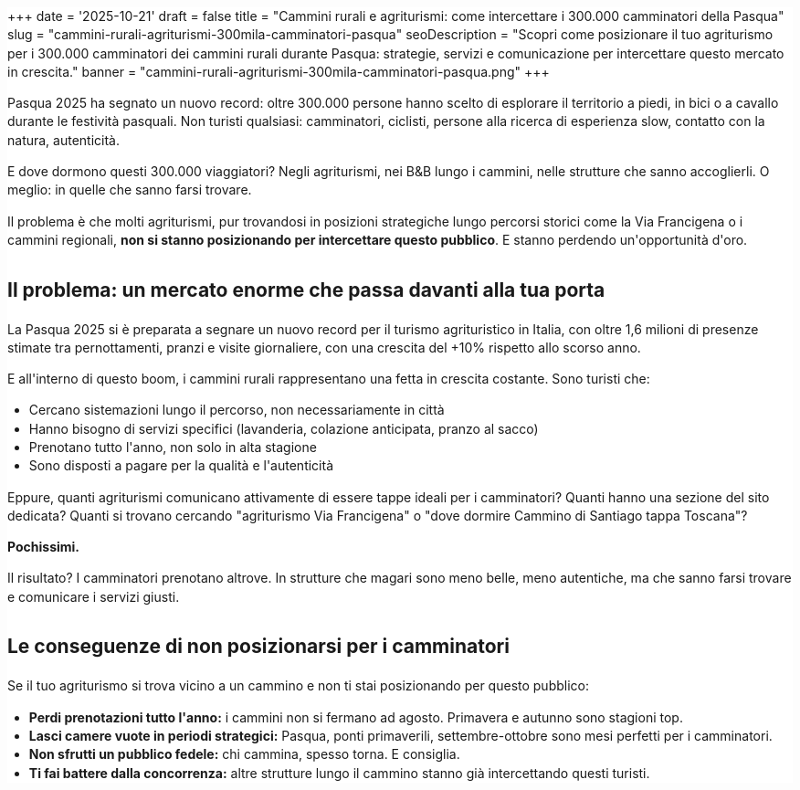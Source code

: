 +++
date = '2025-10-21'
draft = false
title = "Cammini rurali e agriturismi: come intercettare i 300.000 camminatori della Pasqua"
slug = "cammini-rurali-agriturismi-300mila-camminatori-pasqua"
seoDescription = "Scopri come posizionare il tuo agriturismo per i 300.000 camminatori dei cammini rurali durante Pasqua: strategie, servizi e comunicazione per intercettare questo mercato in crescita."
banner = "cammini-rurali-agriturismi-300mila-camminatori-pasqua.png"
+++

Pasqua 2025 ha segnato un nuovo record: oltre 300.000 persone hanno scelto di esplorare il territorio a piedi, in bici o a cavallo durante le festività pasquali. Non turisti qualsiasi: camminatori, ciclisti, persone alla ricerca di esperienza slow, contatto con la natura, autenticità.

E dove dormono questi 300.000 viaggiatori? Negli agriturismi, nei B&B lungo i cammini, nelle strutture che sanno accoglierli. O meglio: in quelle che sanno farsi trovare.

Il problema è che molti agriturismi, pur trovandosi in posizioni strategiche lungo percorsi storici come la Via Francigena o i cammini regionali, **non si stanno posizionando per intercettare questo pubblico**. E stanno perdendo un'opportunità d'oro.

## Il problema: un mercato enorme che passa davanti alla tua porta

La Pasqua 2025 si è preparata a segnare un nuovo record per il turismo agrituristico in Italia, con oltre 1,6 milioni di presenze stimate tra pernottamenti, pranzi e visite giornaliere, con una crescita del +10% rispetto allo scorso anno.

E all'interno di questo boom, i cammini rurali rappresentano una fetta in crescita costante. Sono turisti che:
- Cercano sistemazioni lungo il percorso, non necessariamente in città
- Hanno bisogno di servizi specifici (lavanderia, colazione anticipata, pranzo al sacco)
- Prenotano tutto l'anno, non solo in alta stagione
- Sono disposti a pagare per la qualità e l'autenticità

Eppure, quanti agriturismi comunicano attivamente di essere tappe ideali per i camminatori? Quanti hanno una sezione del sito dedicata? Quanti si trovano cercando "agriturismo Via Francigena" o "dove dormire Cammino di Santiago tappa Toscana"?

**Pochissimi.**

Il risultato? I camminatori prenotano altrove. In strutture che magari sono meno belle, meno autentiche, ma che sanno farsi trovare e comunicare i servizi giusti.

## Le conseguenze di non posizionarsi per i camminatori

Se il tuo agriturismo si trova vicino a un cammino e non ti stai posizionando per questo pubblico:

- **Perdi prenotazioni tutto l'anno:** i cammini non si fermano ad agosto. Primavera e autunno sono stagioni top.
- **Lasci camere vuote in periodi strategici:** Pasqua, ponti primaverili, settembre-ottobre sono mesi perfetti per i camminatori.
- **Non sfrutti un pubblico fedele:** chi cammina, spesso torna. E consiglia.
- **Ti fai battere dalla concorrenza:** altre strutture lungo il cammino stanno già intercettando questi turisti.
